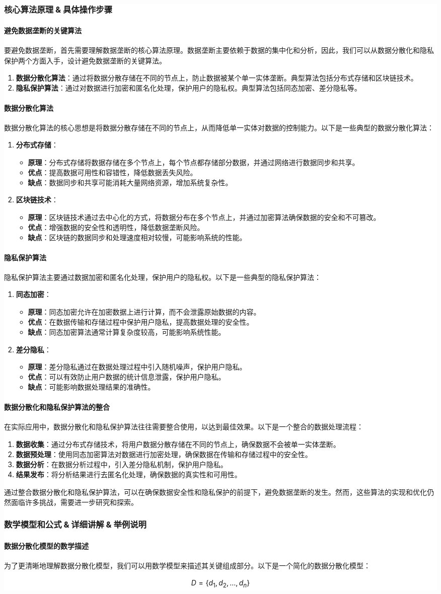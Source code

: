 ### 核心算法原理 & 具体操作步骤

#### 避免数据垄断的关键算法

要避免数据垄断，首先需要理解数据垄断的核心算法原理。数据垄断主要依赖于数据的集中化和分析，因此，我们可以从数据分散化和隐私保护两个方面入手，设计避免数据垄断的关键算法。

1. **数据分散化算法**：通过将数据分散存储在不同的节点上，防止数据被某个单一实体垄断。典型算法包括分布式存储和区块链技术。
2. **隐私保护算法**：通过对数据进行加密和匿名化处理，保护用户的隐私权。典型算法包括同态加密、差分隐私等。

#### 数据分散化算法

数据分散化算法的核心思想是将数据分散存储在不同的节点上，从而降低单一实体对数据的控制能力。以下是一些典型的数据分散化算法：

1. **分布式存储**：
   - **原理**：分布式存储将数据存储在多个节点上，每个节点都存储部分数据，并通过网络进行数据同步和共享。
   - **优点**：提高数据可用性和容错性，降低数据丢失风险。
   - **缺点**：数据同步和共享可能消耗大量网络资源，增加系统复杂性。

2. **区块链技术**：
   - **原理**：区块链技术通过去中心化的方式，将数据分布在多个节点上，并通过加密算法确保数据的安全和不可篡改。
   - **优点**：增强数据的安全性和透明性，降低数据垄断风险。
   - **缺点**：区块链的数据同步和处理速度相对较慢，可能影响系统的性能。

#### 隐私保护算法

隐私保护算法主要通过数据加密和匿名化处理，保护用户的隐私权。以下是一些典型的隐私保护算法：

1. **同态加密**：
   - **原理**：同态加密允许在加密数据上进行计算，而不会泄露原始数据的内容。
   - **优点**：在数据传输和存储过程中保护用户隐私，提高数据处理的安全性。
   - **缺点**：同态加密算法通常计算复杂度较高，可能影响系统性能。

2. **差分隐私**：
   - **原理**：差分隐私通过在数据处理过程中引入随机噪声，保护用户隐私。
   - **优点**：可以有效防止用户数据的统计信息泄露，保护用户隐私。
   - **缺点**：可能影响数据处理结果的准确性。

#### 数据分散化和隐私保护算法的整合

在实际应用中，数据分散化和隐私保护算法往往需要整合使用，以达到最佳效果。以下是一个整合的数据处理流程：

1. **数据收集**：通过分布式存储技术，将用户数据分散存储在不同的节点上，确保数据不会被单一实体垄断。
2. **数据预处理**：使用同态加密算法对数据进行加密处理，确保数据在传输和存储过程中的安全性。
3. **数据分析**：在数据分析过程中，引入差分隐私机制，保护用户隐私。
4. **结果发布**：将分析结果进行去匿名化处理，确保数据的真实性和可用性。

通过整合数据分散化和隐私保护算法，可以在确保数据安全性和隐私保护的前提下，避免数据垄断的发生。然而，这些算法的实现和优化仍然面临许多挑战，需要进一步研究和探索。

### 数学模型和公式 & 详细讲解 & 举例说明

#### 数据分散化模型的数学描述

为了更清晰地理解数据分散化模型，我们可以用数学模型来描述其关键组成部分。以下是一个简化的数据分散化模型：

$$
D = \{d_1, d_2, ..., d_n\}
$$

